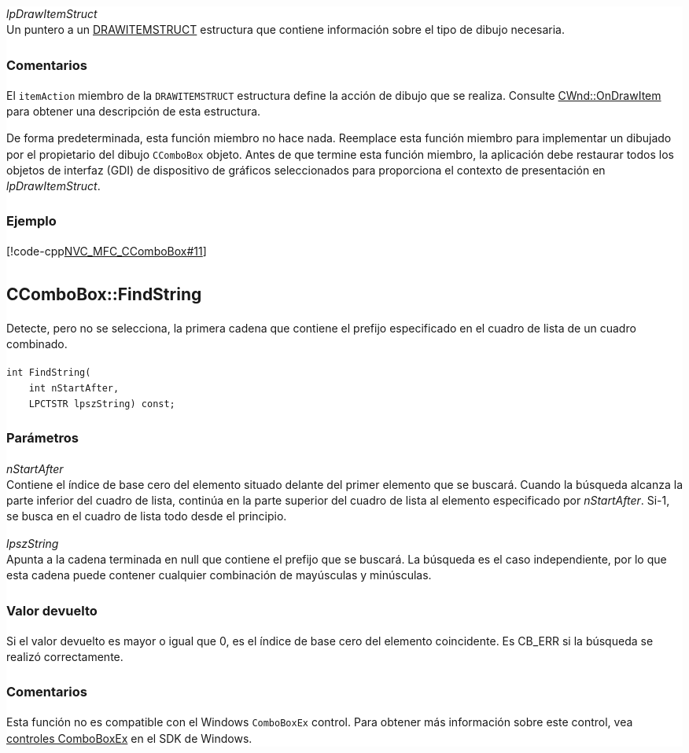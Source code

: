 *lpDrawItemStruct*<br/>
Un puntero a un [DRAWITEMSTRUCT](/windows/desktop/api/winuser/ns-winuser-tagdrawitemstruct) estructura que contiene información sobre el tipo de dibujo necesaria.

### <a name="remarks"></a>Comentarios

El `itemAction` miembro de la `DRAWITEMSTRUCT` estructura define la acción de dibujo que se realiza. Consulte [CWnd::OnDrawItem](../../mfc/reference/cwnd-class.md#ondrawitem) para obtener una descripción de esta estructura.

De forma predeterminada, esta función miembro no hace nada. Reemplace esta función miembro para implementar un dibujado por el propietario del dibujo `CComboBox` objeto. Antes de que termine esta función miembro, la aplicación debe restaurar todos los objetos de interfaz (GDI) de dispositivo de gráficos seleccionados para proporciona el contexto de presentación en *lpDrawItemStruct*.

### <a name="example"></a>Ejemplo

[!code-cpp[NVC_MFC_CComboBox#11](../../mfc/reference/codesnippet/cpp/ccombobox-class_11.cpp)]

##  <a name="findstring"></a>  CComboBox::FindString

Detecte, pero no se selecciona, la primera cadena que contiene el prefijo especificado en el cuadro de lista de un cuadro combinado.

```
int FindString(
    int nStartAfter,
    LPCTSTR lpszString) const;
```

### <a name="parameters"></a>Parámetros

*nStartAfter*<br/>
Contiene el índice de base cero del elemento situado delante del primer elemento que se buscará. Cuando la búsqueda alcanza la parte inferior del cuadro de lista, continúa en la parte superior del cuadro de lista al elemento especificado por *nStartAfter*. Si-1, se busca en el cuadro de lista todo desde el principio.

*lpszString*<br/>
Apunta a la cadena terminada en null que contiene el prefijo que se buscará. La búsqueda es el caso independiente, por lo que esta cadena puede contener cualquier combinación de mayúsculas y minúsculas.

### <a name="return-value"></a>Valor devuelto

Si el valor devuelto es mayor o igual que 0, es el índice de base cero del elemento coincidente. Es CB_ERR si la búsqueda se realizó correctamente.

### <a name="remarks"></a>Comentarios

Esta función no es compatible con el Windows `ComboBoxEx` control. Para obtener más información sobre este control, vea [controles ComboBoxEx](/windows/desktop/Controls/comboboxex-controls) en el SDK de Windows.
